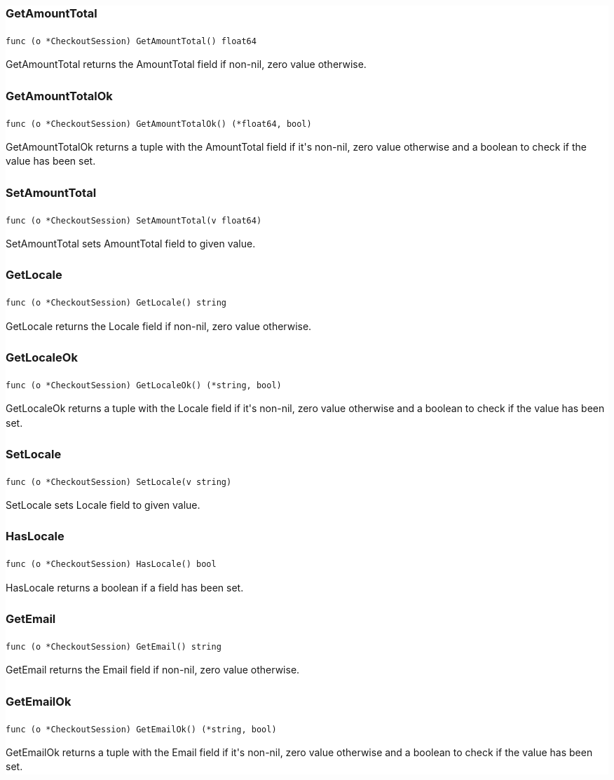 ### GetAmountTotal

`func (o *CheckoutSession) GetAmountTotal() float64`

GetAmountTotal returns the AmountTotal field if non-nil, zero value otherwise.

### GetAmountTotalOk

`func (o *CheckoutSession) GetAmountTotalOk() (*float64, bool)`

GetAmountTotalOk returns a tuple with the AmountTotal field if it's non-nil, zero value otherwise
and a boolean to check if the value has been set.

### SetAmountTotal

`func (o *CheckoutSession) SetAmountTotal(v float64)`

SetAmountTotal sets AmountTotal field to given value.


### GetLocale

`func (o *CheckoutSession) GetLocale() string`

GetLocale returns the Locale field if non-nil, zero value otherwise.

### GetLocaleOk

`func (o *CheckoutSession) GetLocaleOk() (*string, bool)`

GetLocaleOk returns a tuple with the Locale field if it's non-nil, zero value otherwise
and a boolean to check if the value has been set.

### SetLocale

`func (o *CheckoutSession) SetLocale(v string)`

SetLocale sets Locale field to given value.

### HasLocale

`func (o *CheckoutSession) HasLocale() bool`

HasLocale returns a boolean if a field has been set.

### GetEmail

`func (o *CheckoutSession) GetEmail() string`

GetEmail returns the Email field if non-nil, zero value otherwise.

### GetEmailOk

`func (o *CheckoutSession) GetEmailOk() (*string, bool)`

GetEmailOk returns a tuple with the Email field if it's non-nil, zero value otherwise
and a boolean to check if the value has been set.
